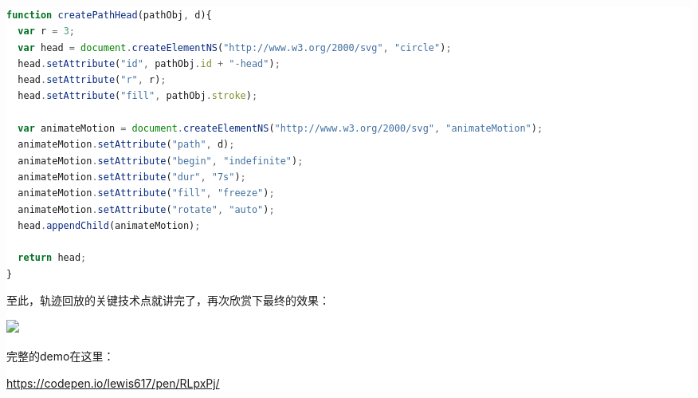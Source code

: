 ```js
function createPathHead(pathObj, d){
  var r = 3;
  var head = document.createElementNS("http://www.w3.org/2000/svg", "circle");
  head.setAttribute("id", pathObj.id + "-head");
  head.setAttribute("r", r);
  head.setAttribute("fill", pathObj.stroke);
  
  var animateMotion = document.createElementNS("http://www.w3.org/2000/svg", "animateMotion");
  animateMotion.setAttribute("path", d);
  animateMotion.setAttribute("begin", "indefinite");
  animateMotion.setAttribute("dur", "7s");
  animateMotion.setAttribute("fill", "freeze");
  animateMotion.setAttribute("rotate", "auto");
  head.appendChild(animateMotion);
  
  return head;
}
```

至此，轨迹回放的关键技术点就讲完了，再次欣赏下最终的效果：

![](https://wx1.sinaimg.cn/mw690/83900b4egy1fk1jn3atyng204h04ead8.gif)

完整的demo在这里：

https://codepen.io/lewis617/pen/RLpxPj/